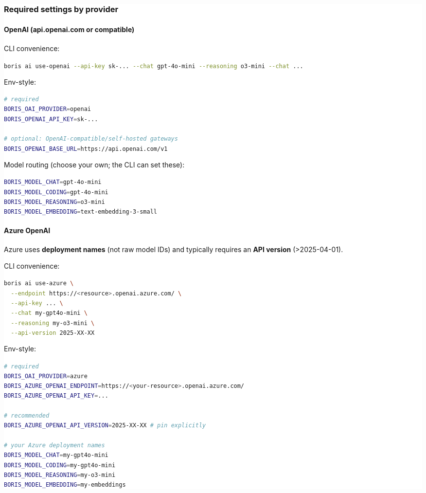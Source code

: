 ### Required settings by provider

#### OpenAI (api.openai.com or compatible)

CLI convenience:

```bash
boris ai use-openai --api-key sk-... --chat gpt-4o-mini --reasoning o3-mini --chat ...
```

Env-style:

```bash
# required
BORIS_OAI_PROVIDER=openai
BORIS_OPENAI_API_KEY=sk-...

# optional: OpenAI-compatible/self-hosted gateways
BORIS_OPENAI_BASE_URL=https://api.openai.com/v1
```

Model routing (choose your own; the CLI can set these):

```bash
BORIS_MODEL_CHAT=gpt-4o-mini
BORIS_MODEL_CODING=gpt-4o-mini
BORIS_MODEL_REASONING=o3-mini
BORIS_MODEL_EMBEDDING=text-embedding-3-small
```

#### Azure OpenAI

Azure uses **deployment names** (not raw model IDs) and typically requires an **API version** (>2025-04-01).

CLI convenience:

```bash
boris ai use-azure \
  --endpoint https://<resource>.openai.azure.com/ \
  --api-key ... \
  --chat my-gpt4o-mini \
  --reasoning my-o3-mini \
  --api-version 2025-XX-XX
```

Env-style:

```bash
# required
BORIS_OAI_PROVIDER=azure
BORIS_AZURE_OPENAI_ENDPOINT=https://<your-resource>.openai.azure.com/
BORIS_AZURE_OPENAI_API_KEY=...

# recommended
BORIS_AZURE_OPENAI_API_VERSION=2025-XX-XX # pin explicitly

# your Azure deployment names
BORIS_MODEL_CHAT=my-gpt4o-mini
BORIS_MODEL_CODING=my-gpt4o-mini
BORIS_MODEL_REASONING=my-o3-mini
BORIS_MODEL_EMBEDDING=my-embeddings
```
